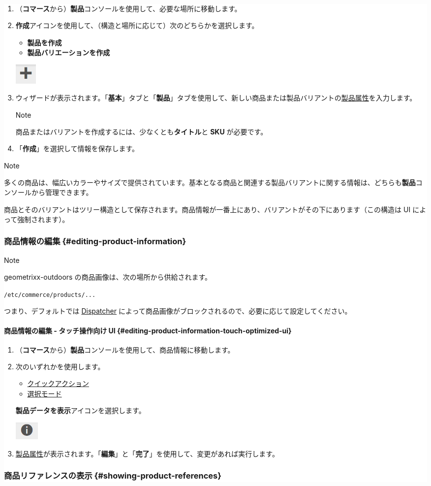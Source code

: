1. （**コマース**&#x200B;から）**製品**&#x200B;コンソールを使用して、必要な場所に移動します。
1. **作成**&#x200B;アイコンを使用して、（構造と場所に応じて）次のどちらかを選択します。

   * **製品を作成**
   * **製品バリエーションを作成**

   ![chlimage_1-14](do-not-localize/chlimage_1-14.png)

1. ウィザードが表示されます。「**基本**」タブと「**製品**」タブを使用して、新しい商品または製品バリアントの[製品属性](/help/sites-administering/concepts.md#product-attributes)を入力します。

   >[!NOTE]
   >
   >商品またはバリアントを作成するには、少なくとも&#x200B;**タイトル**&#x200B;と **SKU** が必要です。

1. 「**作成**」を選択して情報を保存します。

>[!NOTE]
>
>多くの商品は、幅広いカラーやサイズで提供されています。基本となる商品と関連する製品バリアントに関する情報は、どちらも&#x200B;**製品**&#x200B;コンソールから管理できます。
>
>商品とそのバリアントはツリー構造として保存されます。商品情報が一番上にあり、バリアントがその下にあります（この構造は UI によって強制されます）。

### 商品情報の編集 {#editing-product-information}

>[!NOTE]
>
>geometrixx-outdoors の商品画像は、次の場所から供給されます。
>
>`/etc/commerce/products/...`
>
>つまり、デフォルトでは [Dispatcher](https://helpx.adobe.com/jp/experience-manager/dispatcher/using/dispatcher-configuration.html) によって商品画像がブロックされるので、必要に応じて設定してください。

#### 商品情報の編集 - タッチ操作向け UI {#editing-product-information-touch-optimized-ui}

1. （**コマース**&#x200B;から）**製品**&#x200B;コンソールを使用して、商品情報に移動します。
1. 次のいずれかを使用します。

   * [クイックアクション](/help/sites-authoring/basic-handling.md#quick-actions)
   * [選択モード](/help/sites-authoring/basic-handling.md#navigating-and-selection-mode)

   **製品データを表示**&#x200B;アイコンを選択します。

   ![chlimage_1-3](do-not-localize/chlimage_1-15.png)

1. [製品属性](/help/sites-administering/concepts.md#product-attributes)が表示されます。「**編集**」と「**完了**」を使用して、変更があれば実行します。

### 商品リファレンスの表示 {#showing-product-references}

